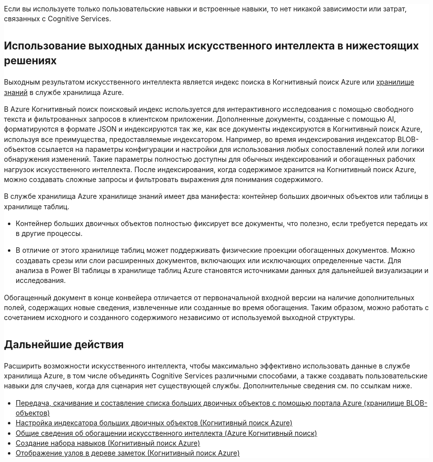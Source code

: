 Если вы используете только пользовательские навыки и встроенные навыки, то нет никакой зависимости или затрат, связанных с Cognitive Services.



## <a name="consume-ai-enriched-output-in-downstream-solutions"></a>Использование выходных данных искусственного интеллекта в нижестоящих решениях

Выходным результатом искусственного интеллекта является индекс поиска в Когнитивный поиск Azure или [хранилище знаний](knowledge-store-concept-intro.md) в службе хранилища Azure.

В Azure Когнитивный поиск поисковый индекс используется для интерактивного исследования с помощью свободного текста и фильтрованных запросов в клиентском приложении. Дополненные документы, созданные с помощью AI, форматируются в формате JSON и индексируются так же, как все документы индексируются в Когнитивный поиск Azure, используя все преимущества, предоставляемые индексатором. Например, во время индексирования индексатор BLOB-объектов ссылается на параметры конфигурации и настройки для использования любых сопоставлений полей или логики обнаружения изменений. Такие параметры полностью доступны для обычных индексирований и обогащенных рабочих нагрузок искусственного интеллекта. После индексирования, когда содержимое хранится на Когнитивный поиск Azure, можно создавать сложные запросы и фильтровать выражения для понимания содержимого.

В службе хранилища Azure хранилище знаний имеет два манифеста: контейнер больших двоичных объектов или таблицы в хранилище таблиц. 

+ Контейнер больших двоичных объектов полностью фиксирует все документы, что полезно, если требуется передать их в другие процессы. 

+ В отличие от этого хранилище таблиц может поддерживать физические проекции обогащенных документов. Можно создавать срезы или слои расширенных документов, включающих или исключающих определенные части. Для анализа в Power BI таблицы в хранилище таблиц Azure становятся источниками данных для дальнейшей визуализации и исследования.

Обогащенный документ в конце конвейера отличается от первоначальной входной версии на наличие дополнительных полей, содержащих новые сведения, извлеченные или созданные во время обогащения. Таким образом, можно работать с сочетанием исходного и созданного содержимого независимо от используемой выходной структуры.

## <a name="next-steps"></a>Дальнейшие действия

Расширить возможности искусственного интеллекта, чтобы максимально эффективно использовать данные в службе хранилища Azure, в том числе объединять Cognitive Services различными способами, а также создавать пользовательские навыки для случаев, когда для сценария нет существующей службы. Дополнительные сведения см. по ссылкам ниже.

+ [Передача, скачивание и составление списка больших двоичных объектов с помощью портала Azure (хранилище BLOB-объектов)](https://docs.microsoft.com/azure/storage/blobs/storage-quickstart-blobs-portal)
+ [Настройка индексатора больших двоичных объектов (Когнитивный поиск Azure)](search-howto-indexing-azure-blob-storage.md) 
+ [Общие сведения об обогащении искусственного интеллекта (Azure Когнитивный поиск)](cognitive-search-concept-intro.md) 
+ [Создание набора навыков (Когнитивный поиск Azure)](cognitive-search-defining-skillset.md)
+ [Отображение узлов в дереве заметок (Когнитивный поиск Azure)](cognitive-search-output-field-mapping.md)
